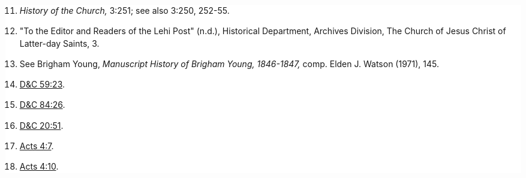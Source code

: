  11.   _History of the Church,_ 3:251; see also 3:250, 252-55.

  12.  "To the Editor and Readers of the Lehi Post" (n.d.), Historical Department, Archives Division, The Church of Jesus Christ of Latter-day Saints, 3.

  13.  See Brigham Young, _Manuscript History of Brigham Young, 1846-1847,_ comp. Elden J. Watson (1971), 145.

  14.   [D&amp;C 59:23](https://www.lds.org/scriptures/dc-testament/dc/59.23?lang=eng#22).

  15.   [D&amp;C 84:26](https://www.lds.org/scriptures/dc-testament/dc/84.26?lang=eng#25).

  16.   [D&amp;C 20:51](https://www.lds.org/scriptures/dc-testament/dc/20.51?lang=eng#50).

  17.   [Acts 4:7](https://www.lds.org/scriptures/nt/acts/4.7?lang=eng#6).

  18.   [Acts 4:10](https://www.lds.org/scriptures/nt/acts/4.10?lang=eng#9).

